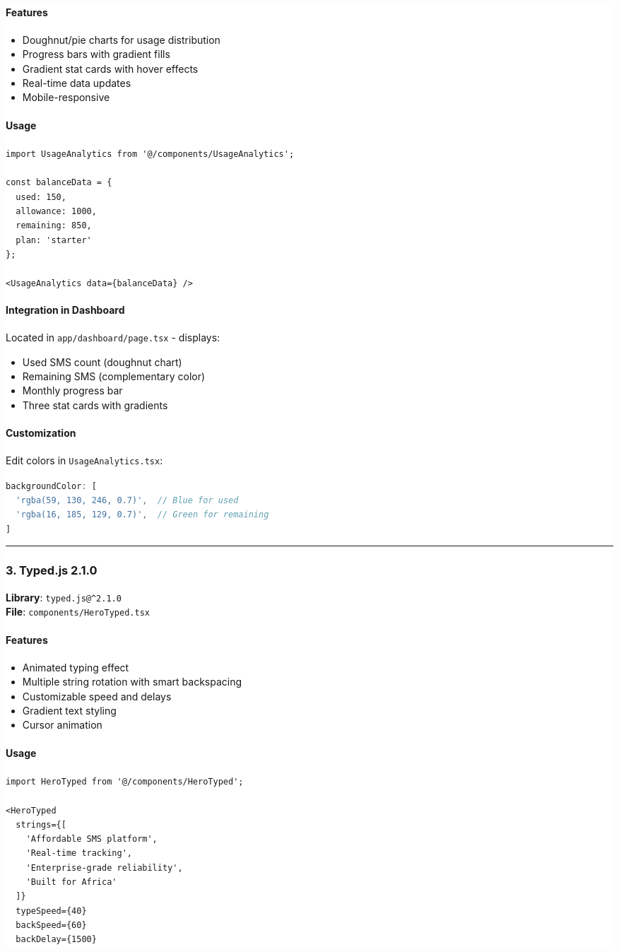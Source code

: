 #### Features
- Doughnut/pie charts for usage distribution
- Progress bars with gradient fills
- Gradient stat cards with hover effects
- Real-time data updates
- Mobile-responsive

#### Usage
```tsx
import UsageAnalytics from '@/components/UsageAnalytics';

const balanceData = {
  used: 150,
  allowance: 1000,
  remaining: 850,
  plan: 'starter'
};

<UsageAnalytics data={balanceData} />
```

#### Integration in Dashboard
Located in `app/dashboard/page.tsx` - displays:
- Used SMS count (doughnut chart)
- Remaining SMS (complementary color)
- Monthly progress bar
- Three stat cards with gradients

#### Customization
Edit colors in `UsageAnalytics.tsx`:
```typescript
backgroundColor: [
  'rgba(59, 130, 246, 0.7)',  // Blue for used
  'rgba(16, 185, 129, 0.7)',  // Green for remaining
]
```

---

### 3. Typed.js 2.1.0
**Library**: `typed.js@^2.1.0`  
**File**: `components/HeroTyped.tsx`

#### Features
- Animated typing effect
- Multiple string rotation with smart backspacing
- Customizable speed and delays
- Gradient text styling
- Cursor animation

#### Usage
```tsx
import HeroTyped from '@/components/HeroTyped';

<HeroTyped
  strings={[
    'Affordable SMS platform',
    'Real-time tracking',
    'Enterprise-grade reliability',
    'Built for Africa'
  ]}
  typeSpeed={40}
  backSpeed={60}
  backDelay={1500}
```
